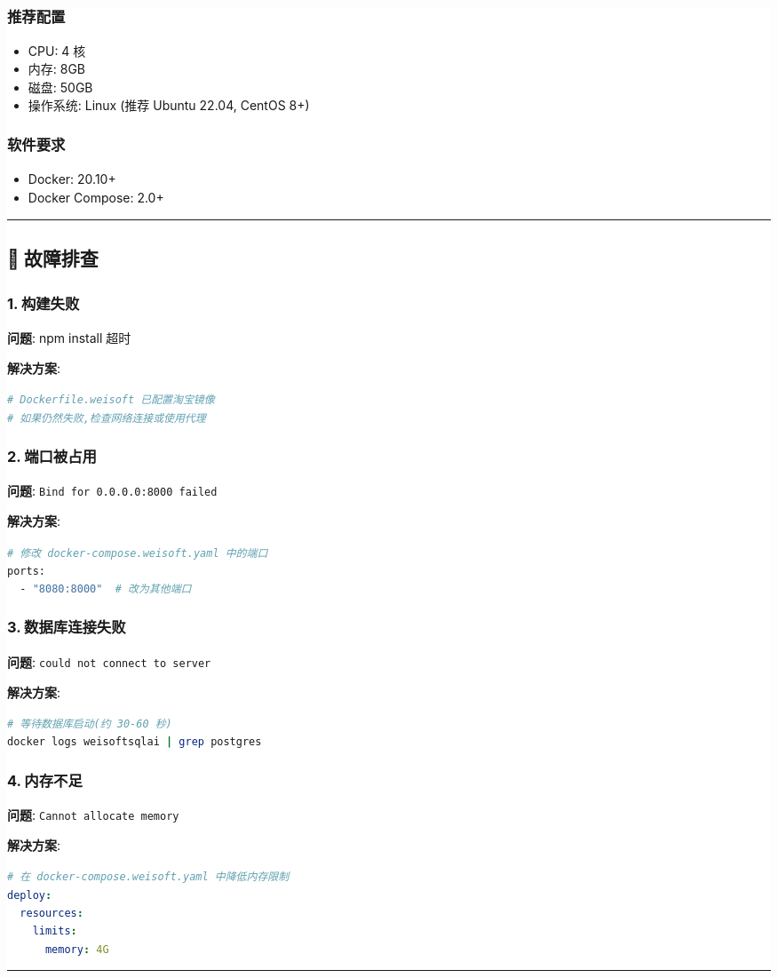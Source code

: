 ### 推荐配置

- CPU: 4 核
- 内存: 8GB
- 磁盘: 50GB
- 操作系统: Linux (推荐 Ubuntu 22.04, CentOS 8+)

### 软件要求

- Docker: 20.10+
- Docker Compose: 2.0+

---

## 🐛 故障排查

### 1. 构建失败

**问题**: npm install 超时

**解决方案**:
```bash
# Dockerfile.weisoft 已配置淘宝镜像
# 如果仍然失败,检查网络连接或使用代理
```

### 2. 端口被占用

**问题**: `Bind for 0.0.0.0:8000 failed`

**解决方案**:
```bash
# 修改 docker-compose.weisoft.yaml 中的端口
ports:
  - "8080:8000"  # 改为其他端口
```

### 3. 数据库连接失败

**问题**: `could not connect to server`

**解决方案**:
```bash
# 等待数据库启动(约 30-60 秒)
docker logs weisoftsqlai | grep postgres
```

### 4. 内存不足

**问题**: `Cannot allocate memory`

**解决方案**:
```yaml
# 在 docker-compose.weisoft.yaml 中降低内存限制
deploy:
  resources:
    limits:
      memory: 4G
```

---